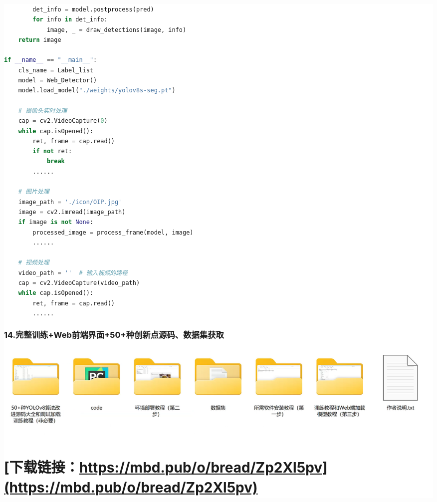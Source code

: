 ```python
        det_info = model.postprocess(pred)
        for info in det_info:
            image, _ = draw_detections(image, info)
    return image

if __name__ == "__main__":
    cls_name = Label_list
    model = Web_Detector()
    model.load_model("./weights/yolov8s-seg.pt")

    # 摄像头实时处理
    cap = cv2.VideoCapture(0)
    while cap.isOpened():
        ret, frame = cap.read()
        if not ret:
            break
        ......

    # 图片处理
    image_path = './icon/OIP.jpg'
    image = cv2.imread(image_path)
    if image is not None:
        processed_image = process_frame(model, image)
        ......

    # 视频处理
    video_path = ''  # 输入视频的路径
    cap = cv2.VideoCapture(video_path)
    while cap.isOpened():
        ret, frame = cap.read()
        ......
```


### 14.完整训练+Web前端界面+50+种创新点源码、数据集获取

![19.png](19.png)


# [下载链接：https://mbd.pub/o/bread/Zp2Xl5pv](https://mbd.pub/o/bread/Zp2Xl5pv)